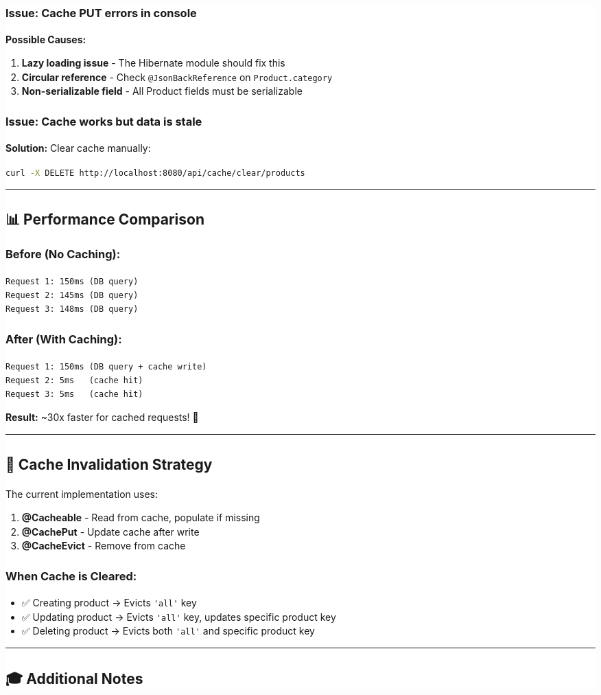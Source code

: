 ### Issue: Cache PUT errors in console
**Possible Causes:**
1. **Lazy loading issue** - The Hibernate module should fix this
2. **Circular reference** - Check `@JsonBackReference` on `Product.category`
3. **Non-serializable field** - All Product fields must be serializable

### Issue: Cache works but data is stale
**Solution:** Clear cache manually:
```bash
curl -X DELETE http://localhost:8080/api/cache/clear/products
```

---

## 📊 Performance Comparison

### Before (No Caching):
```
Request 1: 150ms (DB query)
Request 2: 145ms (DB query)
Request 3: 148ms (DB query)
```

### After (With Caching):
```
Request 1: 150ms (DB query + cache write)
Request 2: 5ms   (cache hit)
Request 3: 5ms   (cache hit)
```

**Result:** ~30x faster for cached requests! 🚀

---

## 🔄 Cache Invalidation Strategy

The current implementation uses:

1. **@Cacheable** - Read from cache, populate if missing
2. **@CachePut** - Update cache after write
3. **@CacheEvict** - Remove from cache

### When Cache is Cleared:
- ✅ Creating product → Evicts `'all'` key
- ✅ Updating product → Evicts `'all'` key, updates specific product key
- ✅ Deleting product → Evicts both `'all'` and specific product key

---

## 🎓 Additional Notes
